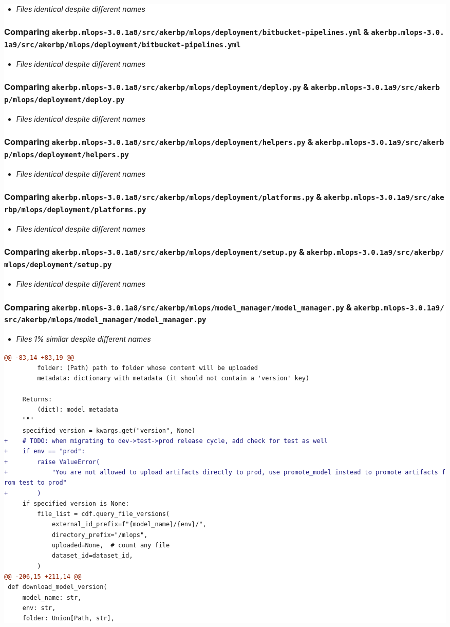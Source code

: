  * *Files identical despite different names*

### Comparing `akerbp.mlops-3.0.1a8/src/akerbp/mlops/deployment/bitbucket-pipelines.yml` & `akerbp.mlops-3.0.1a9/src/akerbp/mlops/deployment/bitbucket-pipelines.yml`

 * *Files identical despite different names*

### Comparing `akerbp.mlops-3.0.1a8/src/akerbp/mlops/deployment/deploy.py` & `akerbp.mlops-3.0.1a9/src/akerbp/mlops/deployment/deploy.py`

 * *Files identical despite different names*

### Comparing `akerbp.mlops-3.0.1a8/src/akerbp/mlops/deployment/helpers.py` & `akerbp.mlops-3.0.1a9/src/akerbp/mlops/deployment/helpers.py`

 * *Files identical despite different names*

### Comparing `akerbp.mlops-3.0.1a8/src/akerbp/mlops/deployment/platforms.py` & `akerbp.mlops-3.0.1a9/src/akerbp/mlops/deployment/platforms.py`

 * *Files identical despite different names*

### Comparing `akerbp.mlops-3.0.1a8/src/akerbp/mlops/deployment/setup.py` & `akerbp.mlops-3.0.1a9/src/akerbp/mlops/deployment/setup.py`

 * *Files identical despite different names*

### Comparing `akerbp.mlops-3.0.1a8/src/akerbp/mlops/model_manager/model_manager.py` & `akerbp.mlops-3.0.1a9/src/akerbp/mlops/model_manager/model_manager.py`

 * *Files 1% similar despite different names*

```diff
@@ -83,14 +83,19 @@
         folder: (Path) path to folder whose content will be uploaded
         metadata: dictionary with metadata (it should not contain a 'version' key)
 
     Returns:
         (dict): model metadata
     """
     specified_version = kwargs.get("version", None)
+    # TODO: when migrating to dev->test->prod release cycle, add check for test as well
+    if env == "prod":
+        raise ValueError(
+            "You are not allowed to upload artifacts directly to prod, use promote_model instead to promote artifacts from test to prod"
+        )
     if specified_version is None:
         file_list = cdf.query_file_versions(
             external_id_prefix=f"{model_name}/{env}/",
             directory_prefix="/mlops",
             uploaded=None,  # count any file
             dataset_id=dataset_id,
         )
@@ -206,15 +211,14 @@
 def download_model_version(
     model_name: str,
     env: str,
     folder: Union[Path, str],
```